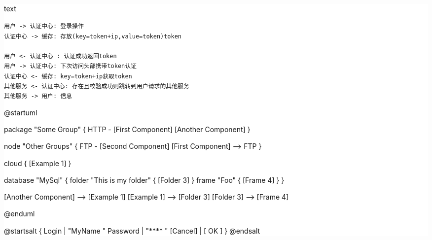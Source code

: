 text


```sequence
用户 -> 认证中心: 登录操作
认证中心 -> 缓存: 存放(key=token+ip,value=token)token

用户 <- 认证中心 : 认证成功返回token
用户 -> 认证中心: 下次访问头部携带token认证
认证中心 <- 缓存: key=token+ip获取token
其他服务 <- 认证中心: 存在且校验成功则跳转到用户请求的其他服务
其他服务 -> 用户: 信息
```




@startuml

package "Some Group" {
  HTTP - [First Component]
  [Another Component]
}

node "Other Groups" {
  FTP - [Second Component]
  [First Component] --> FTP
}

cloud {
  [Example 1]
}


database "MySql" {
  folder "This is my folder" {
    [Folder 3]
  }
  frame "Foo" {
    [Frame 4]
  }
}


[Another Component] --> [Example 1]
[Example 1] --> [Folder 3]
[Folder 3] --> [Frame 4]

@enduml



@startsalt
{
  Login    | "MyName   "
  Password | "****     "
  [Cancel] | [  OK   ]
}
@endsalt




